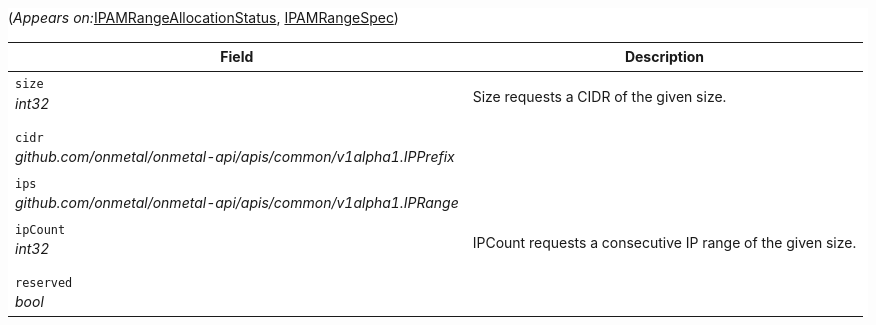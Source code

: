 (<em>Appears on:</em><a href="#network.onmetal.de/v1alpha1.IPAMRangeAllocationStatus">IPAMRangeAllocationStatus</a>, <a href="#network.onmetal.de/v1alpha1.IPAMRangeSpec">IPAMRangeSpec</a>)
</p>
<div>
</div>
<table>
<thead>
<tr>
<th>Field</th>
<th>Description</th>
</tr>
</thead>
<tbody>
<tr>
<td>
<code>size</code><br/>
<em>
int32
</em>
</td>
<td>
<p>Size requests a CIDR of the given size.</p>
</td>
</tr>
<tr>
<td>
<code>cidr</code><br/>
<em>
github.com/onmetal/onmetal-api/apis/common/v1alpha1.IPPrefix
</em>
</td>
<td>
</td>
</tr>
<tr>
<td>
<code>ips</code><br/>
<em>
github.com/onmetal/onmetal-api/apis/common/v1alpha1.IPRange
</em>
</td>
<td>
</td>
</tr>
<tr>
<td>
<code>ipCount</code><br/>
<em>
int32
</em>
</td>
<td>
<p>IPCount requests a consecutive IP range of the given size.</p>
</td>
</tr>
<tr>
<td>
<code>reserved</code><br/>
<em>
bool
</em>
</td>
<td>
</td>